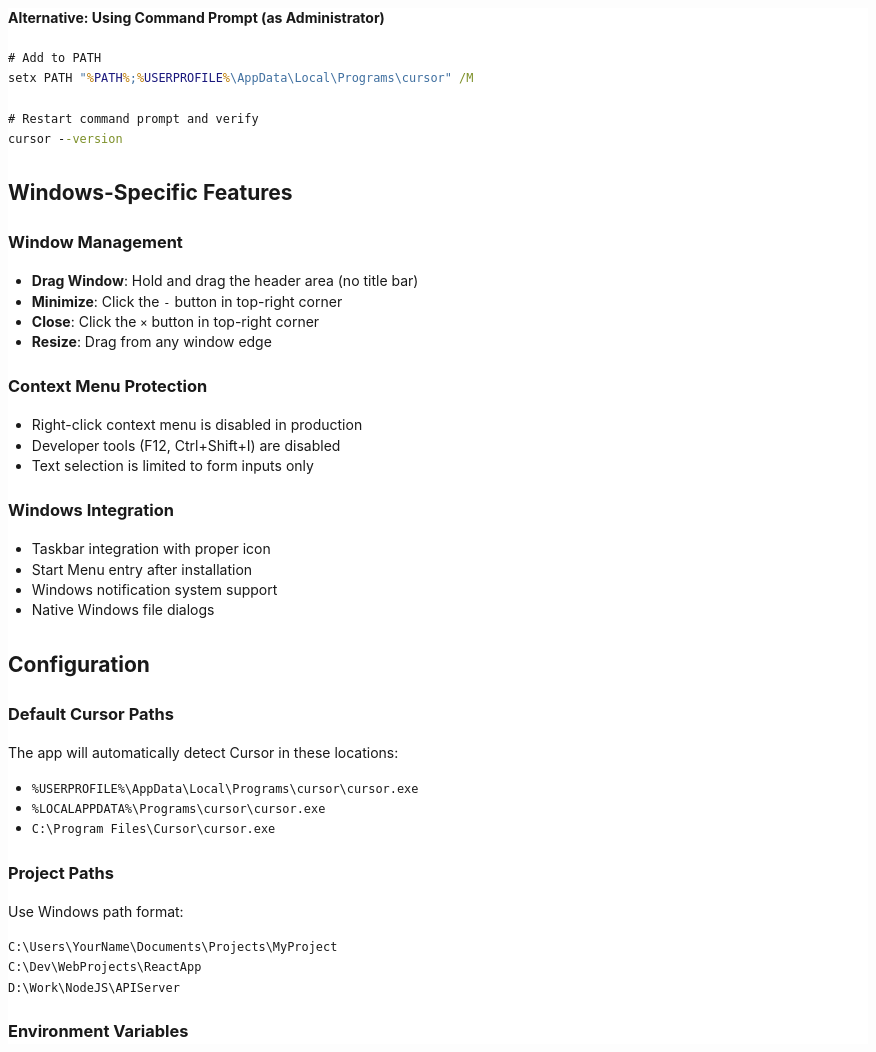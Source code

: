 #### Alternative: Using Command Prompt (as Administrator)

```cmd
# Add to PATH
setx PATH "%PATH%;%USERPROFILE%\AppData\Local\Programs\cursor" /M

# Restart command prompt and verify
cursor --version
```

## Windows-Specific Features

### Window Management

- **Drag Window**: Hold and drag the header area (no title bar)
- **Minimize**: Click the `-` button in top-right corner
- **Close**: Click the `×` button in top-right corner
- **Resize**: Drag from any window edge

### Context Menu Protection

- Right-click context menu is disabled in production
- Developer tools (F12, Ctrl+Shift+I) are disabled
- Text selection is limited to form inputs only

### Windows Integration

- Taskbar integration with proper icon
- Start Menu entry after installation
- Windows notification system support
- Native Windows file dialogs

## Configuration

### Default Cursor Paths

The app will automatically detect Cursor in these locations:

- `%USERPROFILE%\AppData\Local\Programs\cursor\cursor.exe`
- `%LOCALAPPDATA%\Programs\cursor\cursor.exe`
- `C:\Program Files\Cursor\cursor.exe`

### Project Paths

Use Windows path format:

```markdown
C:\Users\YourName\Documents\Projects\MyProject
C:\Dev\WebProjects\ReactApp
D:\Work\NodeJS\APIServer
```

### Environment Variables

